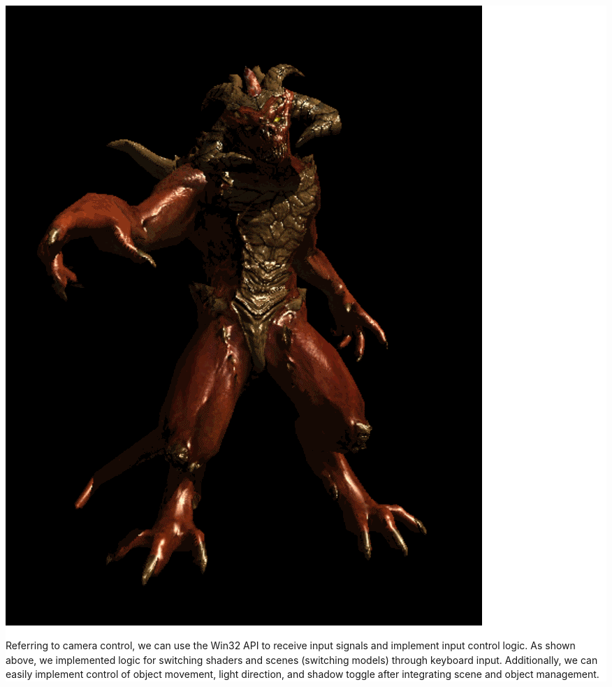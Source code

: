 ![](https://github.com/phantom23333/SoftwareRenderer/blob/main/README_IMG/SoftwareRenderer_final.gif)

Referring to camera control, we can use the Win32 API to receive input signals and implement input control logic. As shown above, we implemented logic for switching shaders and scenes (switching models) through keyboard input. Additionally, we can easily implement control of object movement, light direction, and shadow toggle after integrating scene and object management.
